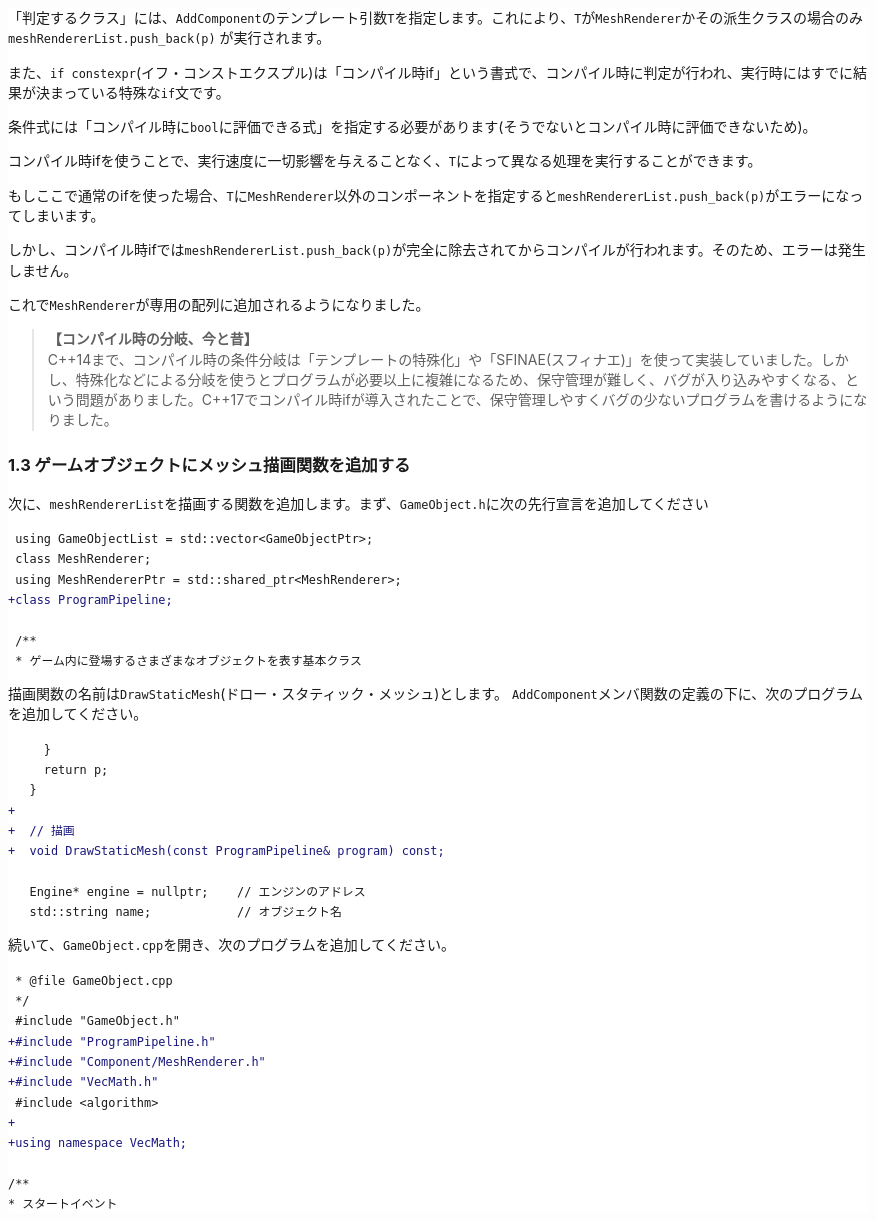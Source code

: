 「判定するクラス」には、`AddComponent`のテンプレート引数`T`を指定します。これにより、`T`が`MeshRenderer`かその派生クラスの場合のみ`meshRendererList.push_back(p)`
が実行されます。

また、`if constexpr`(イフ・コンストエクスプル)は「コンパイル時if」という書式で、コンパイル時に判定が行われ、実行時にはすでに結果が決まっている特殊な`if`文です。

条件式には「コンパイル時に`bool`に評価できる式」を指定する必要があります(そうでないとコンパイル時に評価できないため)。

コンパイル時ifを使うことで、実行速度に一切影響を与えることなく、`T`によって異なる処理を実行することができます。

もしここで通常のifを使った場合、`T`に`MeshRenderer`以外のコンポーネントを指定すると`meshRendererList.push_back(p)`がエラーになってしまいます。

しかし、コンパイル時ifでは`meshRendererList.push_back(p)`が完全に除去されてからコンパイルが行われます。そのため、エラーは発生しません。

これで`MeshRenderer`が専用の配列に追加されるようになりました。

>**【コンパイル時の分岐、今と昔】**<br>
>C++14まで、コンパイル時の条件分岐は「テンプレートの特殊化」や「SFINAE(スフィナエ)」を使って実装していました。しかし、特殊化などによる分岐を使うとプログラムが必要以上に複雑になるため、保守管理が難しく、バグが入り込みやすくなる、という問題がありました。C++17でコンパイル時ifが導入されたことで、保守管理しやすくバグの少ないプログラムを書けるようになりました。

### 1.3 ゲームオブジェクトにメッシュ描画関数を追加する

次に、`meshRendererList`を描画する関数を追加します。まず、`GameObject.h`に次の先行宣言を追加してください

```diff
 using GameObjectList = std::vector<GameObjectPtr>;
 class MeshRenderer;
 using MeshRendererPtr = std::shared_ptr<MeshRenderer>;
+class ProgramPipeline;

 /**
 * ゲーム内に登場するさまざまなオブジェクトを表す基本クラス
```

描画関数の名前は`DrawStaticMesh`(ドロー・スタティック・メッシュ)とします。
`AddComponent`メンバ関数の定義の下に、次のプログラムを追加してください。

```diff
     }
     return p;
   }
+
+  // 描画
+  void DrawStaticMesh(const ProgramPipeline& program) const;

   Engine* engine = nullptr;    // エンジンのアドレス
   std::string name;            // オブジェクト名
```

続いて、`GameObject.cpp`を開き、次のプログラムを追加してください。

```diff
 * @file GameObject.cpp
 */
 #include "GameObject.h"
+#include "ProgramPipeline.h"
+#include "Component/MeshRenderer.h"
+#include "VecMath.h"
 #include <algorithm>
+
+using namespace VecMath;

/**
* スタートイベント
```
